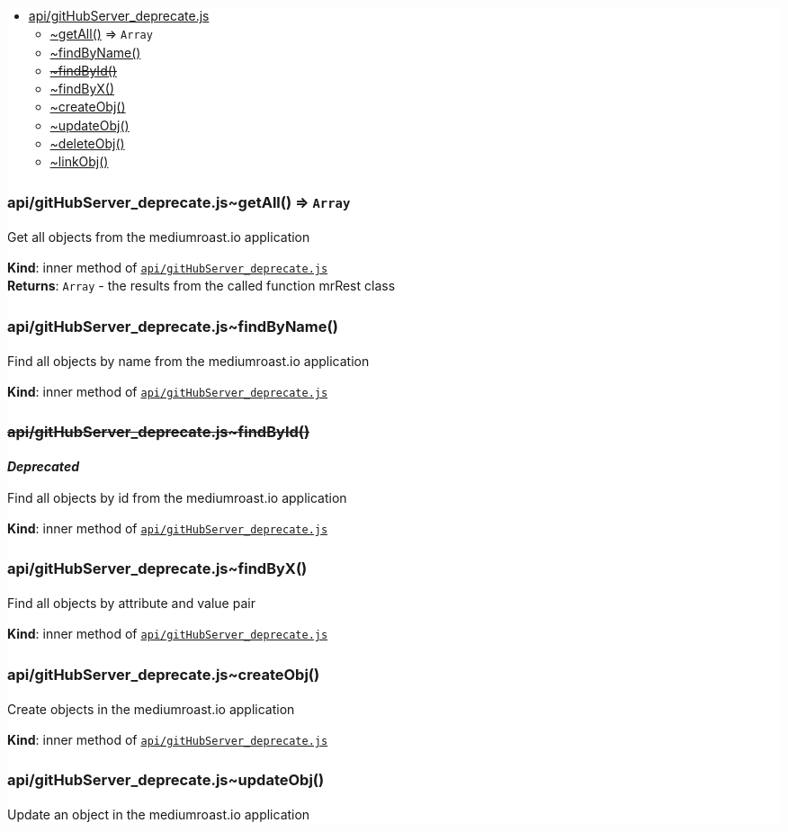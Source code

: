 * [api/gitHubServer_deprecate.js](#api/gitHubServer_deprecate.module_js)
    * [~getAll()](#api/gitHubServer_deprecate.module_js..getAll) ⇒ <code>Array</code>
    * [~findByName()](#api/gitHubServer_deprecate.module_js..findByName)
    * ~~[~findById()](#api/gitHubServer_deprecate.module_js..findById)~~
    * [~findByX()](#api/gitHubServer_deprecate.module_js..findByX)
    * [~createObj()](#api/gitHubServer_deprecate.module_js..createObj)
    * [~updateObj()](#api/gitHubServer_deprecate.module_js..updateObj)
    * [~deleteObj()](#api/gitHubServer_deprecate.module_js..deleteObj)
    * [~linkObj()](#api/gitHubServer_deprecate.module_js..linkObj)

<a name="api/gitHubServer_deprecate.module_js..getAll"></a>

### api/gitHubServer_deprecate.js~getAll() ⇒ <code>Array</code>
Get all objects from the mediumroast.io application

**Kind**: inner method of [<code>api/gitHubServer\_deprecate.js</code>](#api/gitHubServer_deprecate.module_js)  
**Returns**: <code>Array</code> - the results from the called function mrRest class  
<a name="api/gitHubServer_deprecate.module_js..findByName"></a>

### api/gitHubServer_deprecate.js~findByName()
Find all objects by name from the mediumroast.io application

**Kind**: inner method of [<code>api/gitHubServer\_deprecate.js</code>](#api/gitHubServer_deprecate.module_js)  
<a name="api/gitHubServer_deprecate.module_js..findById"></a>

### ~~api/gitHubServer_deprecate.js~findById()~~
***Deprecated***

Find all objects by id from the mediumroast.io application

**Kind**: inner method of [<code>api/gitHubServer\_deprecate.js</code>](#api/gitHubServer_deprecate.module_js)  
<a name="api/gitHubServer_deprecate.module_js..findByX"></a>

### api/gitHubServer_deprecate.js~findByX()
Find all objects by attribute and value pair

**Kind**: inner method of [<code>api/gitHubServer\_deprecate.js</code>](#api/gitHubServer_deprecate.module_js)  
<a name="api/gitHubServer_deprecate.module_js..createObj"></a>

### api/gitHubServer_deprecate.js~createObj()
Create objects in the mediumroast.io application

**Kind**: inner method of [<code>api/gitHubServer\_deprecate.js</code>](#api/gitHubServer_deprecate.module_js)  
<a name="api/gitHubServer_deprecate.module_js..updateObj"></a>

### api/gitHubServer_deprecate.js~updateObj()
Update an object in the mediumroast.io application
